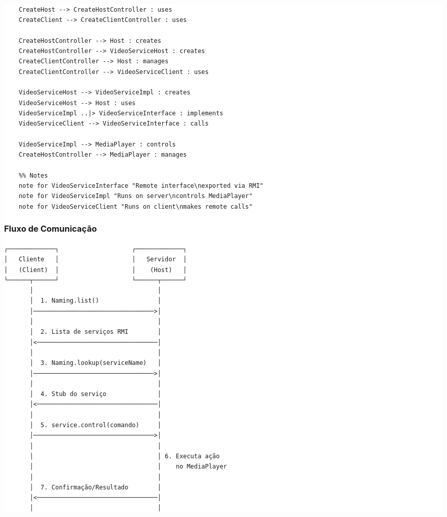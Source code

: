 ```mermaid
    CreateHost --> CreateHostController : uses
    CreateClient --> CreateClientController : uses
    
    CreateHostController --> Host : creates
    CreateHostController --> VideoServiceHost : creates
    CreateClientController --> Host : manages
    CreateClientController --> VideoServiceClient : uses
    
    VideoServiceHost --> VideoServiceImpl : creates
    VideoServiceHost --> Host : uses
    VideoServiceImpl ..|> VideoServiceInterface : implements
    VideoServiceClient --> VideoServiceInterface : calls
    
    VideoServiceImpl --> MediaPlayer : controls
    CreateHostController --> MediaPlayer : manages

    %% Notes
    note for VideoServiceInterface "Remote interface\nexported via RMI"
    note for VideoServiceImpl "Runs on server\ncontrols MediaPlayer"
    note for VideoServiceClient "Runs on client\nmakes remote calls"
```

### Fluxo de Comunicação

```
┌─────────────┐                    ┌─────────────┐
│   Cliente   │                    │   Servidor  │
│   (Client)  │                    │    (Host)   │
└──────┬──────┘                    └──────┬──────┘
       │                                  │
       │  1. Naming.list()                │
       │─────────────────────────────────>│
       │                                  │
       │  2. Lista de serviços RMI        │
       │<─────────────────────────────────│
       │                                  │
       │  3. Naming.lookup(serviceName)   │
       │─────────────────────────────────>│
       │                                  │
       │  4. Stub do serviço              │
       │<─────────────────────────────────│
       │                                  │
       │  5. service.control(comando)     │
       │─────────────────────────────────>│
       │                                  │
       │                                  │ 6. Executa ação
       │                                  │    no MediaPlayer
       │                                  │
       │  7. Confirmação/Resultado        │
       │<─────────────────────────────────│
       │                                  │
```
